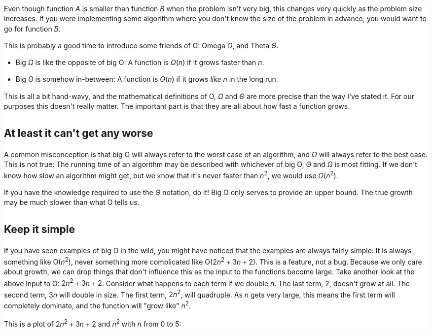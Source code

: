 Even though function $A$ is smaller than function $B$ when the problem isn't very big, this changes very quickly as the problem size increases. If you were implementing some algorithm where you don't know the size of the problem in advance, you would want to go for function $B$.

This is probably a good time to introduce some friends of $\mathrm{O}$: Omega $\Omega$, and Theta $\Theta$.

- Big $\Omega$ is like the opposite of big $\mathrm{O}$: A function is $\Omega{(n)}$ if it grows faster than $n$.

- Big $\Theta$ is somehow in-between: A function is $\Theta(n)$ if it grows _like_ $n$ in the long run.

This is all a bit hand-wavy, and the mathematical definitions of $\mathrm{O}$, $\Omega$ and $\Theta$ are more precise than the way I've stated it.
For our purposes this doesn't really matter.
The important part is that they are all about how fast a function grows.

## At least it can't get any worse

A common misconception is that big $\mathrm{O}$ will always refer to the worst case of an algorithm, and $\Omega$ will always refer to the best case. This is not true: The running time of an algorithm may be described with whichever of big $\mathrm{O}$, $\Theta$ and $\Omega$ is most fitting. If we don't know how slow an algorithm might get, but we know that it's never faster than $n^2$, we would use $\Omega(n^2)$.

If you have the knowledge required to use the $\Theta$ notation, do it! Big $\mathrm{O}$ only serves to provide an upper bound. The true growth may be much slower than what $\mathrm{O}$ tells us.

## Keep it simple

If you have seen examples of big $\mathrm{O}$ in the wild, you might have noticed that the examples are always fairly simple:
It is always something like $\mathrm{O}(n^2)$, never something more complicated like $\mathrm{O}(2n^2 + 3n + 2)$.
This is a feature, not a bug.
Because we only care about growth, we can drop things that don't influence this as the input to the functions become large.
Take another look at the above input to $\mathrm{O}$: $2n^2 + 3n + 2$. Consider what happens to each term if we double $n$. The last term, $2$, doesn't grow at all.
The second term, $3n$ will double in size.
The first term, $2n^2$, will quadruple.
As $n$ gets very large, this means the first term will completely dominate, and the function will "grow like" $n^2$.

This is a plot of $2n^2 + 3n + 2$ and $n^2$ with $n$ from 0 to 5:
